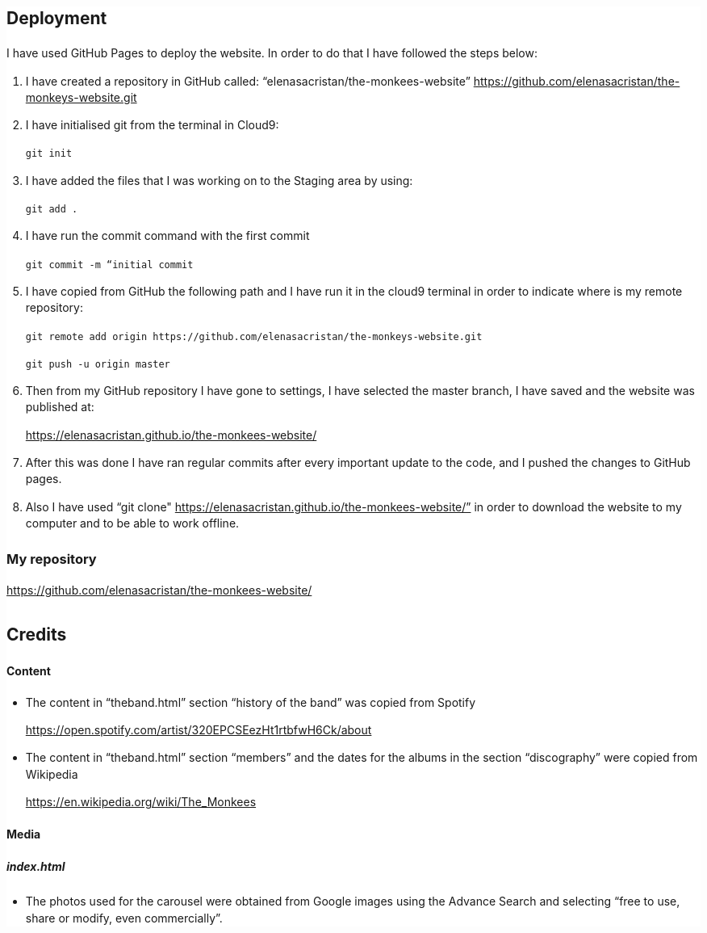 ## Deployment
I have used GitHub Pages to deploy the website. In order to do that I have followed the steps below:

1. I have created a repository in GitHub called: “elenasacristan/the-monkees-website”
https://github.com/elenasacristan/the-monkeys-website.git
2. I have initialised git from the terminal in Cloud9:
  
    `git init`

3. I have added the files that I was working on to the Staging area by using: 

    `git add .`

4. I have run the commit command with the first commit

    `git commit -m “initial commit`

5. I have copied from GitHub the following path and I have run it in the cloud9 terminal in order to indicate where is my remote repository:

    `git remote add origin https://github.com/elenasacristan/the-monkeys-website.git`

    `git push -u origin master`

6. Then from my GitHub repository I have gone to settings, I have selected the master branch, I have saved and the website was published at:

    https://elenasacristan.github.io/the-monkees-website/ 

7. After this was done I have ran regular commits after every important update to the code, and I pushed the changes to GitHub pages.

8. Also I have used “git clone" https://elenasacristan.github.io/the-monkees-website/” in order to download the website to my computer and to be able to work offline.


### My repository


https://github.com/elenasacristan/the-monkees-website/


## Credits


#### Content
- The content in “theband.html” section “history of the band” was copied from Spotify 
  
  https://open.spotify.com/artist/320EPCSEezHt1rtbfwH6Ck/about

- The content in “theband.html” section “members” and the dates for the albums in the section “discography” were copied from Wikipedia

  https://en.wikipedia.org/wiki/The_Monkees

#### Media

##### index.html 
- The photos used for the carousel were obtained from Google images using the Advance Search and selecting “free to use, share or modify, even commercially”. 
 